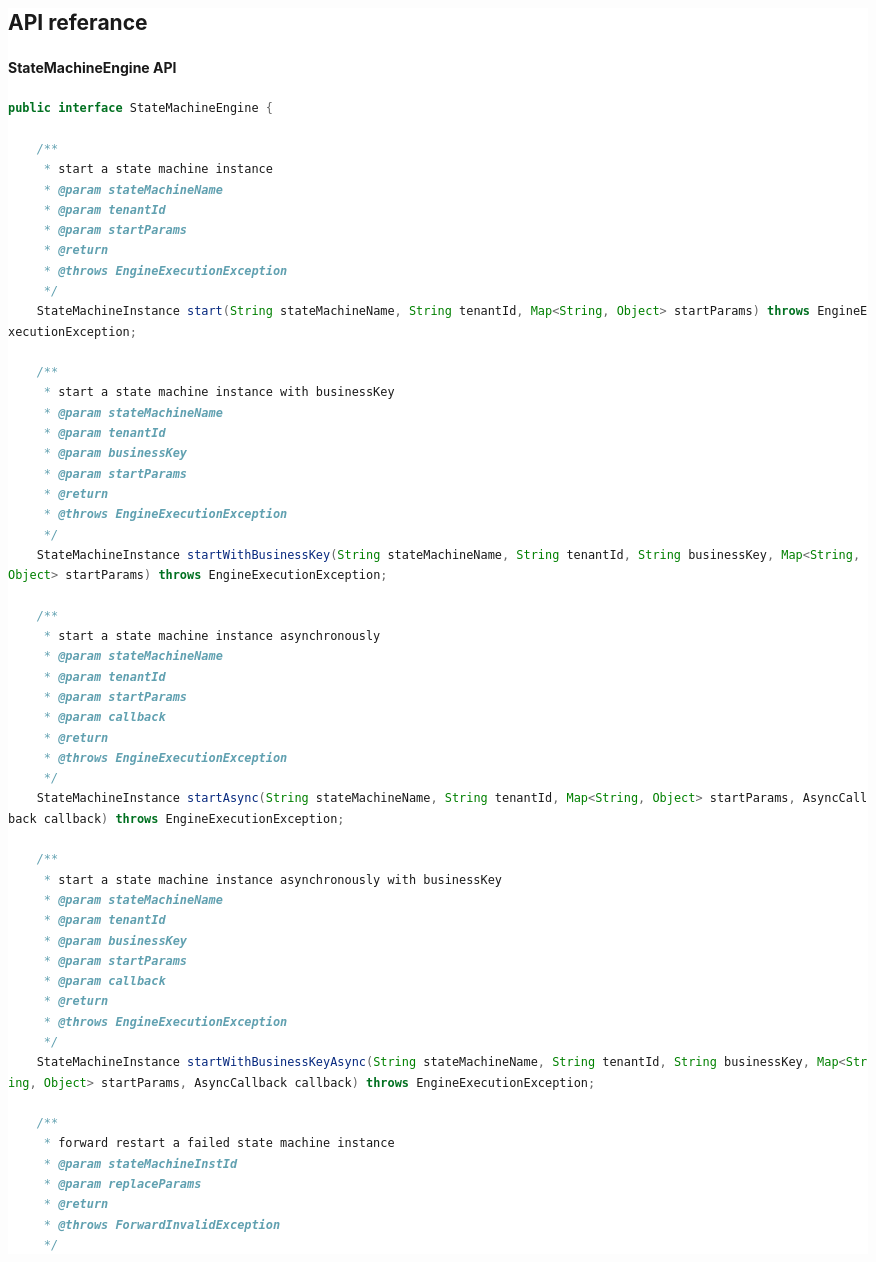 ## API referance

#### StateMachineEngine API
``` java
public interface StateMachineEngine {

    /**
     * start a state machine instance
     * @param stateMachineName
     * @param tenantId
     * @param startParams
     * @return
     * @throws EngineExecutionException
     */
    StateMachineInstance start(String stateMachineName, String tenantId, Map<String, Object> startParams) throws EngineExecutionException;

    /**
     * start a state machine instance with businessKey
     * @param stateMachineName
     * @param tenantId
     * @param businessKey
     * @param startParams
     * @return
     * @throws EngineExecutionException
     */
    StateMachineInstance startWithBusinessKey(String stateMachineName, String tenantId, String businessKey, Map<String, Object> startParams) throws EngineExecutionException;

    /**
     * start a state machine instance asynchronously
     * @param stateMachineName
     * @param tenantId
     * @param startParams
     * @param callback
     * @return
     * @throws EngineExecutionException
     */
    StateMachineInstance startAsync(String stateMachineName, String tenantId, Map<String, Object> startParams, AsyncCallback callback) throws EngineExecutionException;

    /**
     * start a state machine instance asynchronously with businessKey
     * @param stateMachineName
     * @param tenantId
     * @param businessKey
     * @param startParams
     * @param callback
     * @return
     * @throws EngineExecutionException
     */
    StateMachineInstance startWithBusinessKeyAsync(String stateMachineName, String tenantId, String businessKey, Map<String, Object> startParams, AsyncCallback callback) throws EngineExecutionException;

    /**
     * forward restart a failed state machine instance
     * @param stateMachineInstId
     * @param replaceParams
     * @return
     * @throws ForwardInvalidException
     */
```